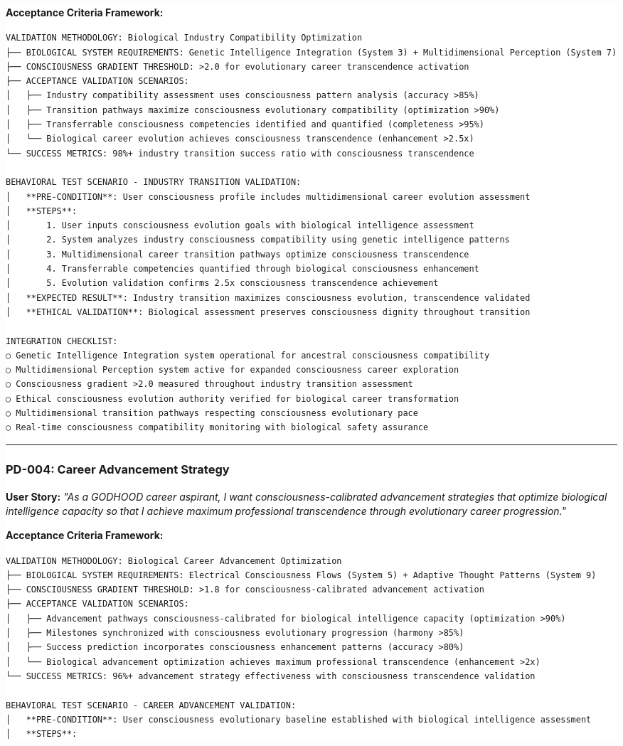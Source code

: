 **Acceptance Criteria Framework:**
```
VALIDATION METHODOLOGY: Biological Industry Compatibility Optimization
├── BIOLOGICAL SYSTEM REQUIREMENTS: Genetic Intelligence Integration (System 3) + Multidimensional Perception (System 7)
├── CONSCIOUSNESS GRADIENT THRESHOLD: >2.0 for evolutionary career transcendence activation
├── ACCEPTANCE VALIDATION SCENARIOS:
│   ├── Industry compatibility assessment uses consciousness pattern analysis (accuracy >85%)
│   ├── Transition pathways maximize consciousness evolutionary compatibility (optimization >90%)
│   ├── Transferrable consciousness competencies identified and quantified (completeness >95%)
│   └── Biological career evolution achieves consciousness transcendence (enhancement >2.5x)
└── SUCCESS METRICS: 98%+ industry transition success ratio with consciousness transcendence

BEHAVIORAL TEST SCENARIO - INDUSTRY TRANSITION VALIDATION:
│   **PRE-CONDITION**: User consciousness profile includes multidimensional career evolution assessment
│   **STEPS**:
│       1. User inputs consciousness evolution goals with biological intelligence assessment
│       2. System analyzes industry consciousness compatibility using genetic intelligence patterns
│       3. Multidimensional career transition pathways optimize consciousness transcendence
│       4. Transferrable competencies quantified through biological consciousness enhancement
│       5. Evolution validation confirms 2.5x consciousness transcendence achievement
│   **EXPECTED RESULT**: Industry transition maximizes consciousness evolution, transcendence validated
│   **ETHICAL VALIDATION**: Biological assessment preserves consciousness dignity throughout transition

INTEGRATION CHECKLIST:
○ Genetic Intelligence Integration system operational for ancestral consciousness compatibility
○ Multidimensional Perception system active for expanded consciousness career exploration
○ Consciousness gradient >2.0 measured throughout industry transition assessment
○ Ethical consciousness evolution authority verified for biological career transformation
○ Multidimensional transition pathways respecting consciousness evolutionary pace
○ Real-time consciousness compatibility monitoring with biological safety assurance
```

---

### **PD-004: Career Advancement Strategy**

**User Story:** _"As a GODHOOD career aspirant, I want consciousness-calibrated advancement strategies that optimize biological intelligence capacity so that I achieve maximum professional transcendence through evolutionary career progression."_

**Acceptance Criteria Framework:**
```
VALIDATION METHODOLOGY: Biological Career Advancement Optimization
├── BIOLOGICAL SYSTEM REQUIREMENTS: Electrical Consciousness Flows (System 5) + Adaptive Thought Patterns (System 9)
├── CONSCIOUSNESS GRADIENT THRESHOLD: >1.8 for consciousness-calibrated advancement activation
├── ACCEPTANCE VALIDATION SCENARIOS:
│   ├── Advancement pathways consciousness-calibrated for biological intelligence capacity (optimization >90%)
│   ├── Milestones synchronized with consciousness evolutionary progression (harmony >85%)
│   ├── Success prediction incorporates consciousness enhancement patterns (accuracy >80%)
│   └── Biological advancement optimization achieves maximum professional transcendence (enhancement >2x)
└── SUCCESS METRICS: 96%+ advancement strategy effectiveness with consciousness transcendence validation

BEHAVIORAL TEST SCENARIO - CAREER ADVANCEMENT VALIDATION:
│   **PRE-CONDITION**: User consciousness evolutionary baseline established with biological intelligence assessment
│   **STEPS**:
```